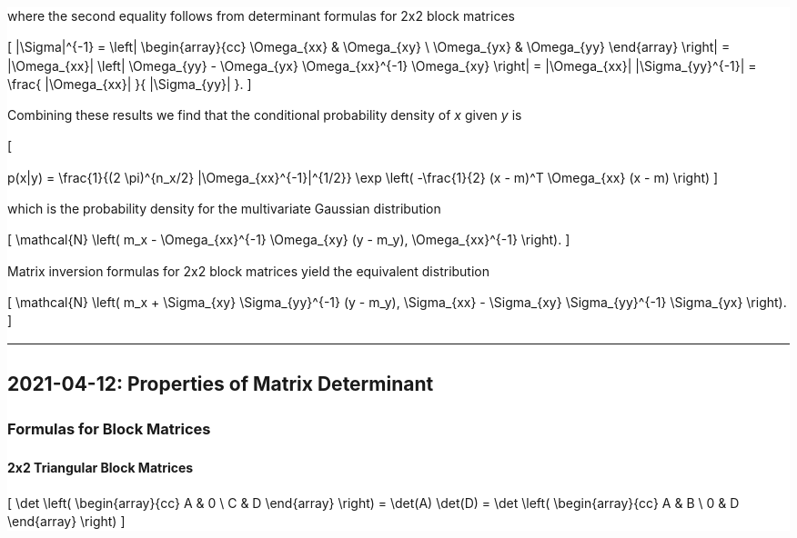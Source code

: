 where the second equality follows from determinant formulas for 2x2 block
matrices

\[
  |\Sigma|^{-1}
  = \left| \begin{array}{cc}
         \Omega_{xx} & \Omega_{xy} \\
         \Omega_{yx} & \Omega_{yy}
       \end{array}
  \right|
  = |\Omega_{xx}|
    \left| \Omega_{yy} - \Omega_{yx} \Omega_{xx}^{-1} \Omega_{xy} \right|
  = |\Omega_{xx}| |\Sigma_{yy}^{-1}|
  = \frac{ |\Omega_{xx}| }{ |\Sigma_{yy}| }.
\]

Combining these results we find that the conditional probability density of $x$
given $y$ is

\[

  p(x|y)
  = \frac{1}{(2 \pi)^{n_x/2} |\Omega_{xx}^{-1}|^{1/2}}
    \exp \left( -\frac{1}{2} (x - m)^T \Omega_{xx} (x - m) \right)
\]

which is the probability density for the multivariate Gaussian distribution

\[
  \mathcal{N} \left(
      m_x - \Omega_{xx}^{-1} \Omega_{xy} (y - m_y),
      \Omega_{xx}^{-1}
  \right).
\]

Matrix inversion formulas for 2x2 block matrices yield the equivalent
distribution

\[
  \mathcal{N} \left(
      m_x + \Sigma_{xy} \Sigma_{yy}^{-1} (y - m_y),
      \Sigma_{xx} - \Sigma_{xy} \Sigma_{yy}^{-1} \Sigma_{yx}
  \right).
\]

-------------------------------------------------------------------------------

2021-04-12: Properties of Matrix Determinant
--------------------------------------------

### Formulas for Block Matrices

#### 2x2 Triangular Block Matrices

\[
  \det \left( \begin{array}{cc}
    A & 0 \\
    C & D
  \end{array} \right)
  = \det(A) \det(D)
  = \det \left( \begin{array}{cc}
    A & B \\
    0 & D
  \end{array} \right)
\]
